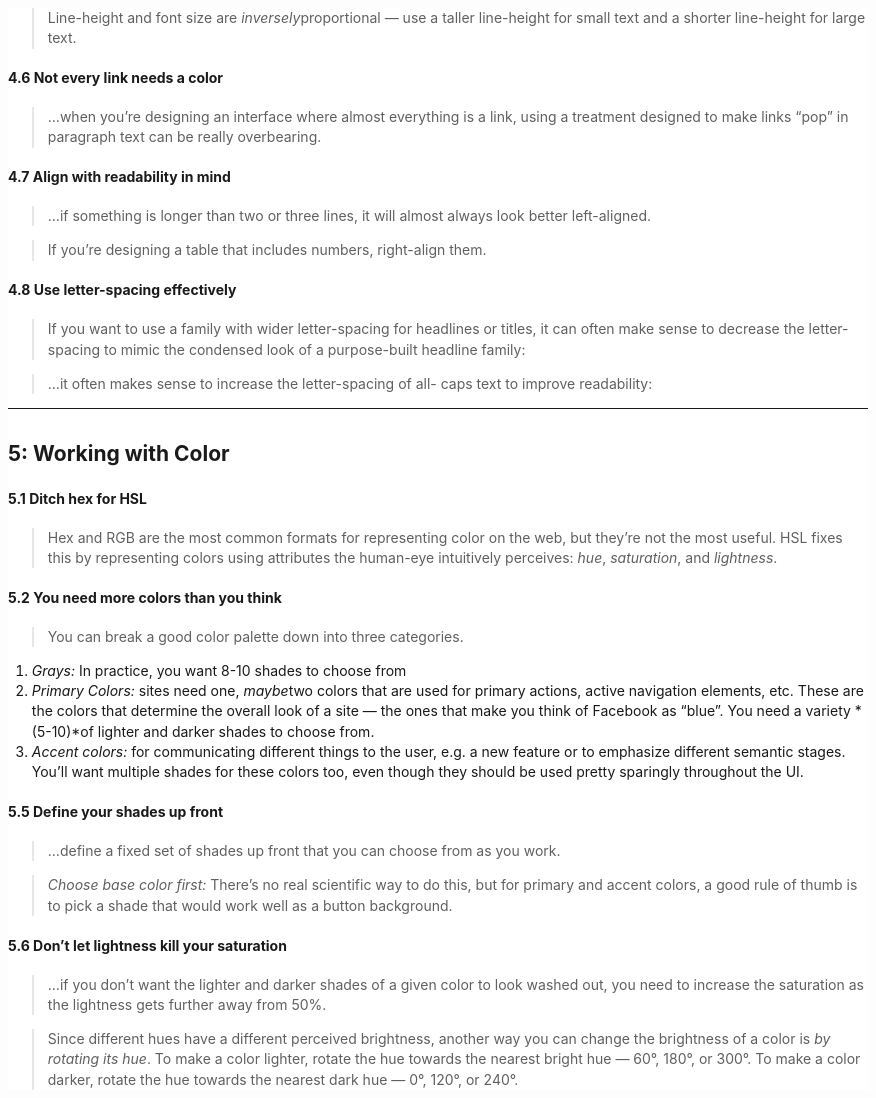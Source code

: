 > Line-height and font size are *inversely*proportional — use a taller line-height for small text and a shorter line-height for large text. 

#### 4.6 Not every link needs a color
> …when you’re designing an interface where almost everything is a link, using a treatment designed to make links “pop” in paragraph text can be really overbearing. 

#### 4.7  Align with readability in mind
> …if something is longer than two or three lines, it will almost always look better left-aligned. 

> If you’re designing a table that includes numbers, right-align them. 

#### 4.8 Use letter-spacing effectively
> If you want to use a family with wider letter-spacing for headlines or titles, it can often make sense to decrease the letter-spacing to mimic the condensed look of a purpose-built headline family: 

> …it often makes sense to increase the letter-spacing of all- caps text to improve readability: 

---

## 5: Working with Color
#### 5.1 Ditch hex for HSL
> Hex and RGB are the most common formats for representing color on the web, but they’re not the most useful. HSL fixes this by representing colors using attributes the human-eye intuitively perceives: *hue*, *saturation*, and *lightness*. 

#### 5.2 You need more colors than you think
> You can break a good color palette down into three categories. 

1. *Grays:* In practice, you want 8-10 shades to choose from 
2. *Primary Colors:* sites need one, *maybe*two colors that are used for primary actions, active navigation elements, etc. These are the colors that determine the overall look of a site — the ones that make you think of Facebook as “blue”. You need a variety *(5-10)*of lighter and darker shades to choose from. 
3. *Accent colors:* for communicating different things to the user, e.g. a new feature or to emphasize different semantic stages. You’ll want multiple shades for these colors too, even though they should be used pretty sparingly throughout the UI. 

#### 5.5 Define your shades up front
> …define a fixed set of shades up front that you can choose from as you work. 

> *Choose base color first:* There’s no real scientific way to do this, but for primary and accent colors, a good rule of thumb is to pick a shade that would work well as a button background. 

#### 5.6 Don’t let lightness kill your saturation 
> …if you don’t want the lighter and darker shades of a given color to look washed out, you need to increase the saturation as the lightness gets further away from 50%. 

> Since different hues have a different perceived brightness, another way you can change the brightness of a color is *by rotating its hue*.  To make a color lighter, rotate the hue towards the nearest bright hue — 60°, 180°, or 300°. To make a color darker, rotate the hue towards the nearest dark hue — 0°, 120°, or 240°. 
